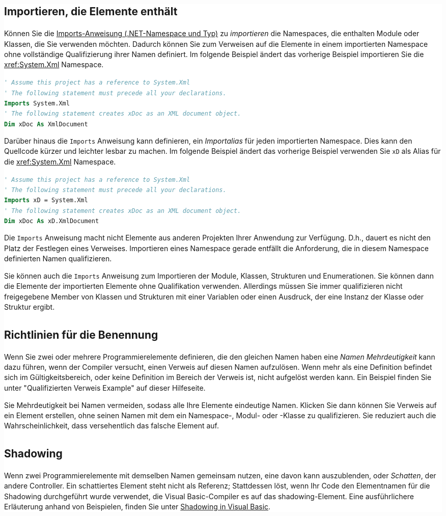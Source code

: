 ## <a name="importing-containing-elements"></a>Importieren, die Elemente enthält  
 Können Sie die [Imports-Anweisung (.NET-Namespace und Typ)](../../../../visual-basic/language-reference/statements/imports-statement-net-namespace-and-type.md) zu *importieren* die Namespaces, die enthalten Module oder Klassen, die Sie verwenden möchten. Dadurch können Sie zum Verweisen auf die Elemente in einem importierten Namespace ohne vollständige Qualifizierung ihrer Namen definiert. Im folgende Beispiel ändert das vorherige Beispiel importieren Sie die <xref:System.Xml> Namespace.  
  
```vb  
' Assume this project has a reference to System.Xml  
' The following statement must precede all your declarations.  
Imports System.Xml  
' The following statement creates xDoc as an XML document object.  
Dim xDoc As XmlDocument  
```  
  
 Darüber hinaus die `Imports` Anweisung kann definieren, ein *Importalias* für jeden importierten Namespace. Dies kann den Quellcode kürzer und leichter lesbar zu machen. Im folgende Beispiel ändert das vorherige Beispiel verwenden Sie `xD` als Alias für die <xref:System.Xml> Namespace.  
  
```vb  
' Assume this project has a reference to System.Xml  
' The following statement must precede all your declarations.  
Imports xD = System.Xml  
' The following statement creates xDoc as an XML document object.  
Dim xDoc As xD.XmlDocument  
```  
  
 Die `Imports` Anweisung macht nicht Elemente aus anderen Projekten Ihrer Anwendung zur Verfügung. D.h., dauert es nicht den Platz der Festlegen eines Verweises. Importieren eines Namespace gerade entfällt die Anforderung, die in diesem Namespace definierten Namen qualifizieren.  
  
 Sie können auch die `Imports` Anweisung zum Importieren der Module, Klassen, Strukturen und Enumerationen. Sie können dann die Elemente der importierten Elemente ohne Qualifikation verwenden. Allerdings müssen Sie immer qualifizieren nicht freigegebene Member von Klassen und Strukturen mit einer Variablen oder einen Ausdruck, der eine Instanz der Klasse oder Struktur ergibt.  
  
## <a name="naming-guidelines"></a>Richtlinien für die Benennung  
 Wenn Sie zwei oder mehrere Programmierelemente definieren, die den gleichen Namen haben eine *Namen Mehrdeutigkeit* kann dazu führen, wenn der Compiler versucht, einen Verweis auf diesen Namen aufzulösen. Wenn mehr als eine Definition befindet sich im Gültigkeitsbereich, oder keine Definition im Bereich der Verweis ist, nicht aufgelöst werden kann. Ein Beispiel finden Sie unter "Qualifizierten Verweis Example" auf dieser Hilfeseite.  
  
 Sie Mehrdeutigkeit bei Namen vermeiden, sodass alle Ihre Elemente eindeutige Namen. Klicken Sie dann können Sie Verweis auf ein Element erstellen, ohne seinen Namen mit dem ein Namespace-, Modul- oder -Klasse zu qualifizieren. Sie reduziert auch die Wahrscheinlichkeit, dass versehentlich das falsche Element auf.  
  
## <a name="shadowing"></a>Shadowing  
 Wenn zwei Programmierelemente mit demselben Namen gemeinsam nutzen, eine davon kann auszublenden, oder *Schatten*, der andere Controller. Ein schattiertes Element steht nicht als Referenz; Stattdessen löst, wenn Ihr Code den Elementnamen für die Shadowing durchgeführt wurde verwendet, die Visual Basic-Compiler es auf das shadowing-Element. Eine ausführlichere Erläuterung anhand von Beispielen, finden Sie unter [Shadowing in Visual Basic](../../../../visual-basic/programming-guide/language-features/declared-elements/shadowing.md).  
  